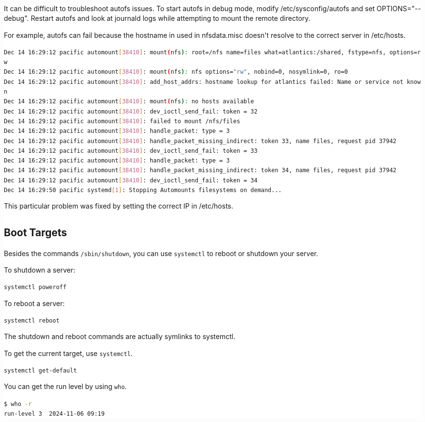 It can be difficult to troubleshoot autofs issues. To start autofs in debug mode, modify /etc/sysconfig/autofs and set OPTIONS="--debug". Restart autofs and look at journald logs while attempting to mount the remote directory. 

For example, autofs can fail because the hostname in used in nfsdata.misc doesn't resolve to the correct server in /etc/hosts.

```sh
Dec 14 16:29:12 pacific automount[38410]: mount(nfs): root=/nfs name=files what=atlantics:/shared, fstype=nfs, options=rw
Dec 14 16:29:12 pacific automount[38410]: mount(nfs): nfs options="rw", nobind=0, nosymlink=0, ro=0
Dec 14 16:29:12 pacific automount[38410]: add_host_addrs: hostname lookup for atlantics failed: Name or service not known
Dec 14 16:29:12 pacific automount[38410]: mount(nfs): no hosts available
Dec 14 16:29:12 pacific automount[38410]: dev_ioctl_send_fail: token = 32
Dec 14 16:29:12 pacific automount[38410]: failed to mount /nfs/files
Dec 14 16:29:12 pacific automount[38410]: handle_packet: type = 3
Dec 14 16:29:12 pacific automount[38410]: handle_packet_missing_indirect: token 33, name files, request pid 37942
Dec 14 16:29:12 pacific automount[38410]: dev_ioctl_send_fail: token = 33
Dec 14 16:29:12 pacific automount[38410]: handle_packet: type = 3
Dec 14 16:29:12 pacific automount[38410]: handle_packet_missing_indirect: token 34, name files, request pid 37942
Dec 14 16:29:12 pacific automount[38410]: dev_ioctl_send_fail: token = 34
Dec 14 16:29:50 pacific systemd[1]: Stopping Automounts filesystems on demand...
```

This particular problem was fixed by setting the correct IP in /etc/hosts.

## Boot Targets

Besides the commands `/sbin/shutdown`, you can use `systemctl` to reboot or shutdown your server.

To shutdown a server:

```sh
systemctl poweroff
```

To reboot a server:

```sh
systemctl reboot
```

The shutdown and reboot commands are actually symlinks to systemctl.

To get the current target, use `systemctl`.

```sh
systemctl get-default
```

You can get the run level by using `who`.

```sh
$ who -r
run-level 3  2024-11-06 09:19
```
